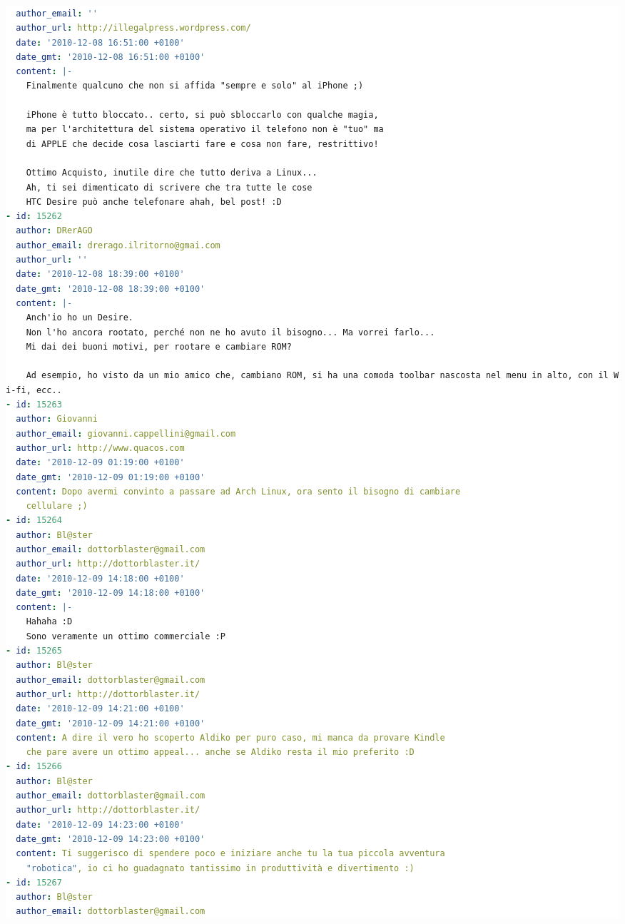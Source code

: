 ```yaml
  author_email: ''
  author_url: http://illegalpress.wordpress.com/
  date: '2010-12-08 16:51:00 +0100'
  date_gmt: '2010-12-08 16:51:00 +0100'
  content: |-
    Finalmente qualcuno che non si affida "sempre e solo" al iPhone ;)

    iPhone è tutto bloccato.. certo, si può sbloccarlo con qualche magia,
    ma per l'architettura del sistema operativo il telefono non è "tuo" ma
    di APPLE che decide cosa lasciarti fare e cosa non fare, restrittivo!

    Ottimo Acquisto, inutile dire che tutto deriva a Linux...
    Ah, ti sei dimenticato di scrivere che tra tutte le cose
    HTC Desire può anche telefonare ahah, bel post! :D
- id: 15262
  author: DRerAGO
  author_email: drerago.ilritorno@gmai.com
  author_url: ''
  date: '2010-12-08 18:39:00 +0100'
  date_gmt: '2010-12-08 18:39:00 +0100'
  content: |-
    Anch'io ho un Desire.
    Non l'ho ancora rootato, perché non ne ho avuto il bisogno... Ma vorrei farlo...
    Mi dai dei buoni motivi, per rootare e cambiare ROM?

    Ad esempio, ho visto da un mio amico che, cambiano ROM, si ha una comoda toolbar nascosta nel menu in alto, con il Wi-fi, ecc..
- id: 15263
  author: Giovanni
  author_email: giovanni.cappellini@gmail.com
  author_url: http://www.quacos.com
  date: '2010-12-09 01:19:00 +0100'
  date_gmt: '2010-12-09 01:19:00 +0100'
  content: Dopo avermi convinto a passare ad Arch Linux, ora sento il bisogno di cambiare
    cellulare ;)
- id: 15264
  author: Bl@ster
  author_email: dottorblaster@gmail.com
  author_url: http://dottorblaster.it/
  date: '2010-12-09 14:18:00 +0100'
  date_gmt: '2010-12-09 14:18:00 +0100'
  content: |-
    Hahaha :D
    Sono veramente un ottimo commerciale :P
- id: 15265
  author: Bl@ster
  author_email: dottorblaster@gmail.com
  author_url: http://dottorblaster.it/
  date: '2010-12-09 14:21:00 +0100'
  date_gmt: '2010-12-09 14:21:00 +0100'
  content: A dire il vero ho scoperto Aldiko per puro caso, mi manca da provare Kindle
    che pare avere un ottimo appeal... anche se Aldiko resta il mio preferito :D
- id: 15266
  author: Bl@ster
  author_email: dottorblaster@gmail.com
  author_url: http://dottorblaster.it/
  date: '2010-12-09 14:23:00 +0100'
  date_gmt: '2010-12-09 14:23:00 +0100'
  content: Ti suggerisco di spendere poco e iniziare anche tu la tua piccola avventura
    "robotica", io ci ho guadagnato tantissimo in produttività e divertimento :)
- id: 15267
  author: Bl@ster
  author_email: dottorblaster@gmail.com
```